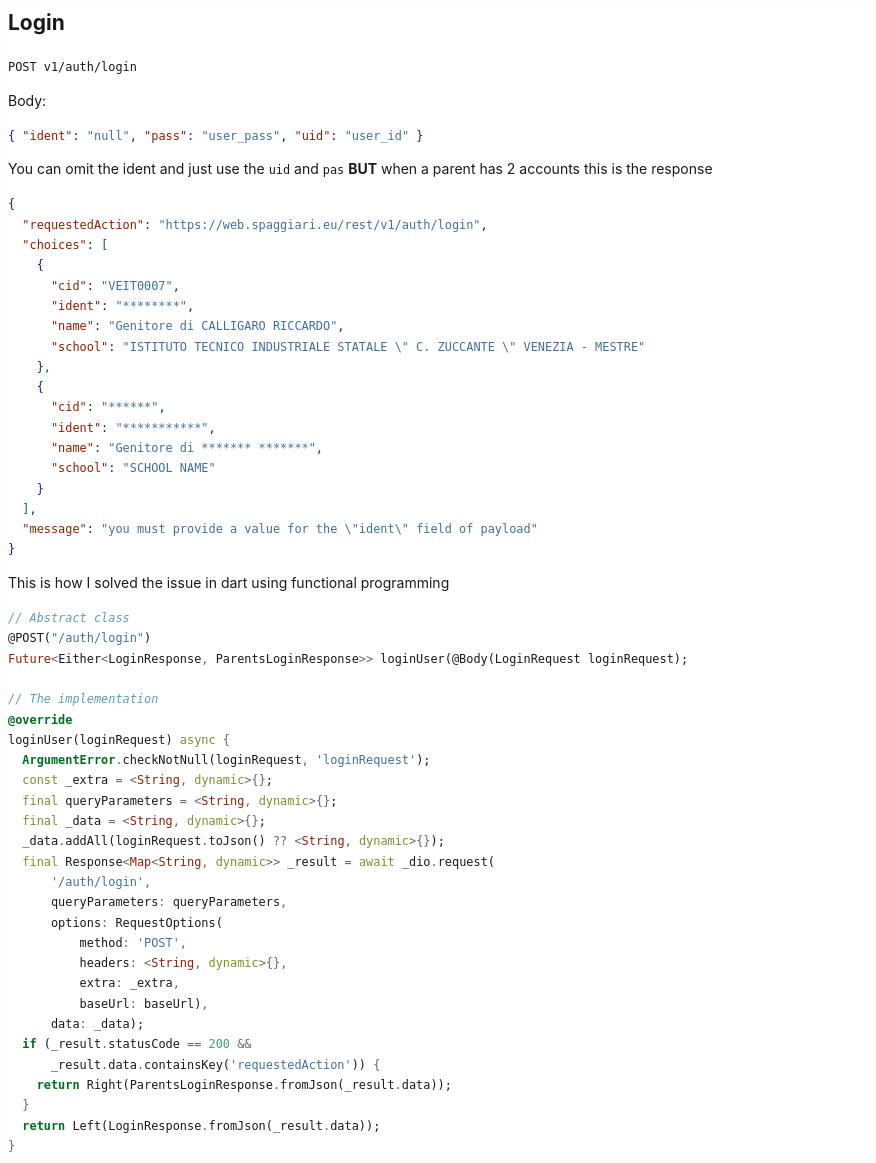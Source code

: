 ## Login

`POST v1/auth/login`

Body:

```json
{ "ident": "null", "pass": "user_pass", "uid": "user_id" }
```

You can omit the ident and just use the `uid` and `pas`
**BUT** when a parent has 2 accounts this is the response

```json
{
  "requestedAction": "https://web.spaggiari.eu/rest/v1/auth/login",
  "choices": [
    {
      "cid": "VEIT0007",
      "ident": "********",
      "name": "Genitore di CALLIGARO RICCARDO",
      "school": "ISTITUTO TECNICO INDUSTRIALE STATALE \" C. ZUCCANTE \" VENEZIA - MESTRE"
    },
    {
      "cid": "******",
      "ident": "***********",
      "name": "Genitore di ******* *******",
      "school": "SCHOOL NAME"
    }
  ],
  "message": "you must provide a value for the \"ident\" field of payload"
}
```

This is how I solved the issue in dart using functional programming

```dart
// Abstract class
@POST("/auth/login")
Future<Either<LoginResponse, ParentsLoginResponse>> loginUser(@Body(LoginRequest loginRequest);

// The implementation
@override
loginUser(loginRequest) async {
  ArgumentError.checkNotNull(loginRequest, 'loginRequest');
  const _extra = <String, dynamic>{};
  final queryParameters = <String, dynamic>{};
  final _data = <String, dynamic>{};
  _data.addAll(loginRequest.toJson() ?? <String, dynamic>{});
  final Response<Map<String, dynamic>> _result = await _dio.request(
      '/auth/login',
      queryParameters: queryParameters,
      options: RequestOptions(
          method: 'POST',
          headers: <String, dynamic>{},
          extra: _extra,
          baseUrl: baseUrl),
      data: _data);
  if (_result.statusCode == 200 &&
      _result.data.containsKey('requestedAction')) {
    return Right(ParentsLoginResponse.fromJson(_result.data));
  }
  return Left(LoginResponse.fromJson(_result.data));
}
```

